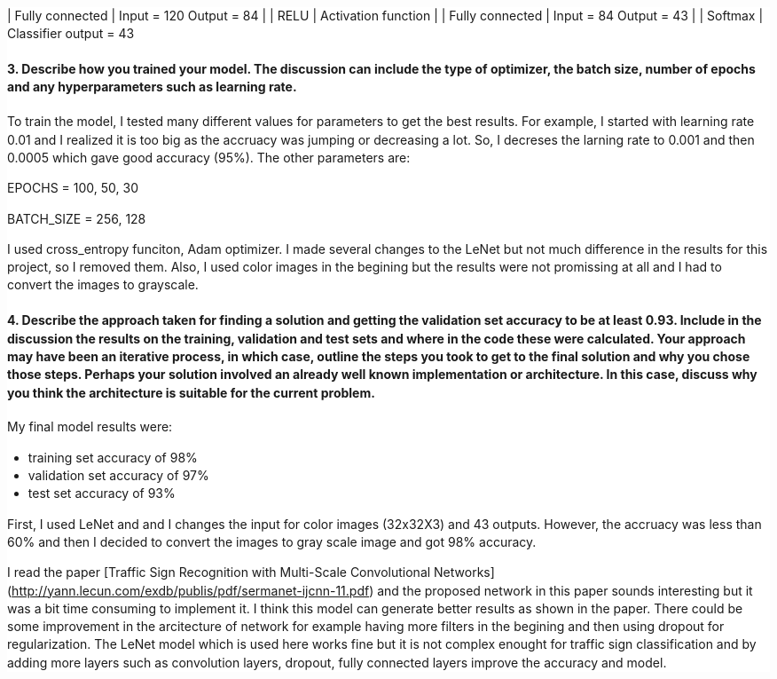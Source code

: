 | Fully connected		| Input = 120 Output = 84        									|
| RELU				| Activation function        									|
| Fully connected		| Input = 84 Output = 43       									|
| Softmax | Classifier output = 43



#### 3. Describe how you trained your model. The discussion can include the type of optimizer, the batch size, number of epochs and any hyperparameters such as learning rate.

To train the model, I tested many different values for parameters to get the best results. For example, I started with learning rate 0.01 and I realized it is too big as the accruacy was jumping or decreasing a lot. So, I decreses the larning rate to 0.001 and then 0.0005 which gave good accuracy (95%). The other parameters are:

EPOCHS = 100, 50, 30

BATCH_SIZE = 256, 128

I used cross_entropy funciton, Adam optimizer. I made several changes to the LeNet but not much difference in the results for this project, so I removed them. Also, I used color images in the begining but the results were not promissing at all and I had to convert the images to grayscale.


#### 4. Describe the approach taken for finding a solution and getting the validation set accuracy to be at least 0.93. Include in the discussion the results on the training, validation and test sets and where in the code these were calculated. Your approach may have been an iterative process, in which case, outline the steps you took to get to the final solution and why you chose those steps. Perhaps your solution involved an already well known implementation or architecture. In this case, discuss why you think the architecture is suitable for the current problem.

My final model results were:

* training set accuracy of 98%
* validation set accuracy of 97%
* test set accuracy of 93%

First, I used LeNet and and I changes the input for color images (32x32X3) and 43 outputs. However, the accruacy was less than 60% and then I decided to convert the images to gray scale image and got 98% accuracy. 

I read the paper [Traffic Sign Recognition with Multi-Scale Convolutional Networks] (http://yann.lecun.com/exdb/publis/pdf/sermanet-ijcnn-11.pdf) and the proposed network in this paper sounds interesting but it was a bit time consuming to implement it. I think this model can generate better results as shown in the paper. There could be some improvement in the arcitecture of network for example having more filters in the begining and then using dropout for regularization. The LeNet model which is used here works fine but it is not complex enought for traffic sign classification and by adding more layers such as convolution layers, dropout, fully connected layers improve the accuracy and model.
